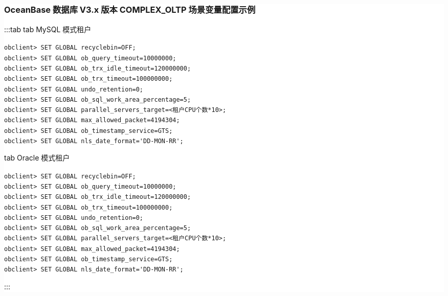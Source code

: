 ### OceanBase 数据库 V3.x 版本 COMPLEX_OLTP 场景变量配置示例

:::tab
tab MySQL 模式租户

```shell
obclient> SET GLOBAL recyclebin=OFF;
obclient> SET GLOBAL ob_query_timeout=10000000;
obclient> SET GLOBAL ob_trx_idle_timeout=120000000;
obclient> SET GLOBAL ob_trx_timeout=100000000;
obclient> SET GLOBAL undo_retention=0;
obclient> SET GLOBAL ob_sql_work_area_percentage=5;
obclient> SET GLOBAL parallel_servers_target=<租户CPU个数*10>;
obclient> SET GLOBAL max_allowed_packet=4194304;
obclient> SET GLOBAL ob_timestamp_service=GTS;
obclient> SET GLOBAL nls_date_format='DD-MON-RR';
```

tab Oracle 模式租户

```shell
obclient> SET GLOBAL recyclebin=OFF;
obclient> SET GLOBAL ob_query_timeout=10000000;
obclient> SET GLOBAL ob_trx_idle_timeout=120000000;
obclient> SET GLOBAL ob_trx_timeout=100000000;
obclient> SET GLOBAL undo_retention=0;
obclient> SET GLOBAL ob_sql_work_area_percentage=5;
obclient> SET GLOBAL parallel_servers_target=<租户CPU个数*10>;
obclient> SET GLOBAL max_allowed_packet=4194304;
obclient> SET GLOBAL ob_timestamp_service=GTS;
obclient> SET GLOBAL nls_date_format='DD-MON-RR';
```

:::
